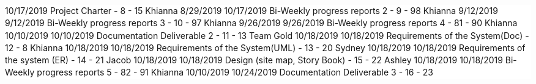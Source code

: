 <td>10/17/2019</td>
</tr>
<tr>
<td>Project Charter - 8 - 15</td>
<td>Khianna</td>
<td>8/29/2019</td>
<td>10/17/2019</td>
</tr>
<tr>
<td> Bi-Weekly progress reports 2 - 9 - 98</td>
<td>Khianna</td>
<td>9/12/2019</td>
<td>9/12/2019</td>
</tr>
<tr>
<td>Bi-Weekly progress reports 3 - 10 - 97</td>
<td>Khianna</td>
<td>9/26/2019</td>
<td>9/26/2019</td>
</tr>
<tr>
<td>Bi-Weekly progress reports 4 - 81 - 90</td>
<td>Khianna</td>
<td>10/10/2019</td>
<td>10/10/2019</td>
</tr>
<tr>
<td>Documentation Deliverable 2 - 11 - 13</td>
<td>Team Gold</td>
<td>10/18/2019</td>
<td>10/18/2019</td>
</tr>
<tr>
<td>Requirements of the System(Doc) - 12 - 8</td>
<td>Khianna</td>
<td>10/18/2019</td>
<td>10/18/2019</td>
</tr>
<tr>
<td>Requirements of the System(UML) - 13 - 20</td>
<td>Sydney</td>
<td>10/18/2019</td>
<td>10/18/2019</td>
</tr>
<tr>
<td> Requirements of the system (ER) - 14 - 21</td>
<td>Jacob</td>
<td>10/18/2019</td>
<td>10/18/2019</td>
</tr>
<tr>
<td>Design (site map, Story Book) - 15 - 22</td>
<td>Ashley</td>
<td>10/18/2019</td>
<td>10/18/2019</td>
</tr>
<tr>
<td>Bi-Weekly progress reports 5 - 82 - 91</td>
<td>Khianna</td>
<td>10/10/2019</td>
<td>10/24/2019</td>
</tr>
<tr>
<td>Documentation Deliverable 3 - 16 - 23</td>